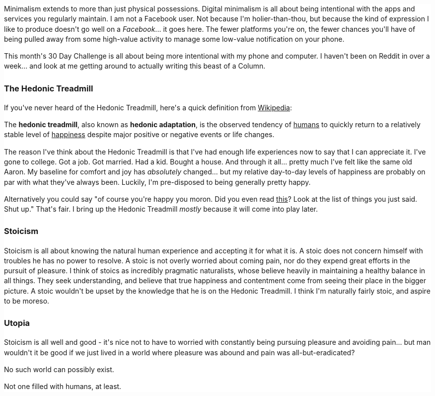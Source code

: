   
Minimalism extends to more than just physical possessions. Digital minimalism is all about being intentional with the apps and services you regularly maintain. I am not a Facebook user. Not because I'm holier-than-thou, but because the kind of expression I like to produce doesn't go well on a _Facebook_... it goes here. The fewer platforms you're on, the fewer chances you'll have of being pulled away from some high-value activity to manage some low-value notification on your phone. 

  
This month's 30 Day Challenge is all about being more intentional with my phone and computer. I haven't been on Reddit in over a week... and look at me getting around to actually writing this beast of a Column.

  
### The Hedonic Treadmill

If you've never heard of the Hedonic Treadmill, here's a quick definition from [Wikipedia](https://en.wikipedia.org/wiki/Hedonic%5Ftreadmill):

  
The **hedonic treadmill**, also known as **hedonic adaptation**, is the observed tendency of [humans](https://en.wikipedia.org/wiki/Human "Human") to quickly return to a relatively stable level of [happiness](https://en.wikipedia.org/wiki/Happiness "Happiness") despite major positive or negative events or life changes.

  
The reason I've think about the Hedonic Treadmill is that I've had enough life experiences now to say that I can appreciate it. I've gone to college. Got a job. Got married. Had a kid. Bought a house. And through it all... pretty much I've felt like the same old Aaron. My baseline for comfort and joy has _absolutely_ changed... but my relative day-to-day levels of happiness are probably on par with what they've always been. Luckily, I'm pre-disposed to being generally pretty happy.

  
Alternatively you could say "of course you're happy you moron. Did you even read [this](http://www.aarongilly.com/154)? Look at the list of things you just said. Shut up." That's fair. I bring up the Hedonic Treadmill _mostly_ because it will come into play later.

### Stoicism

Stoicism is all about knowing the natural human experience and accepting it for what it is. A stoic does not concern himself with troubles he has no power to resolve. A stoic is not overly worried about coming pain, nor do they expend great efforts in the pursuit of pleasure. I think of stoics as incredibly pragmatic naturalists, whose believe heavily in maintaining a healthy balance in all things. They seek understanding, and believe that true happiness and contentment come from seeing their place in the bigger picture. A stoic wouldn't be upset by the knowledge that he is on the Hedonic Treadmill. I think I'm naturally fairly stoic, and aspire to be moreso. 

### Utopia

Stoicism is all well and good - it's nice not to have to worried with constantly being pursuing pleasure and avoiding pain... but man wouldn't it be good if we just lived in a world where pleasure was abound and pain was all-but-eradicated?

  
No such world can possibly exist. 

Not one filled with humans, at least. 

  